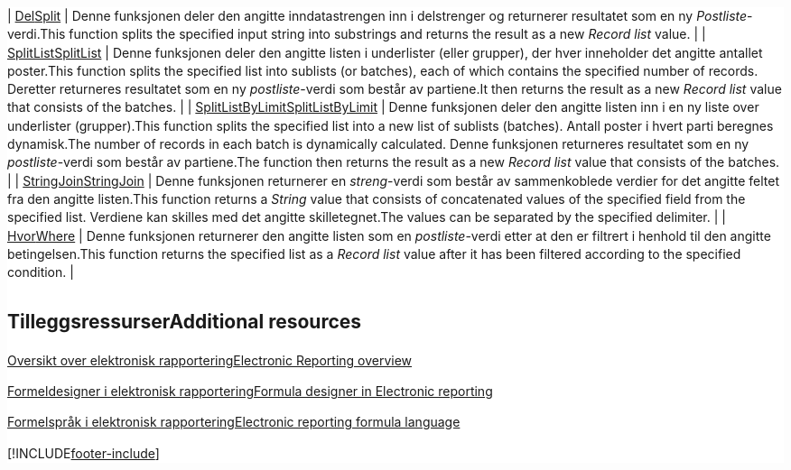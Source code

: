 | [<span data-ttu-id="31f6b-152">Del</span><span class="sxs-lookup"><span data-stu-id="31f6b-152">Split</span></span>](er-functions-list-split.md)                       | <span data-ttu-id="31f6b-153">Denne funksjonen deler den angitte inndatastrengen inn i delstrenger og returnerer resultatet som en ny *Postliste*-verdi.</span><span class="sxs-lookup"><span data-stu-id="31f6b-153">This function splits the specified input string into substrings and returns the result as a new *Record list* value.</span></span> |
| [<span data-ttu-id="31f6b-154">SplitList</span><span class="sxs-lookup"><span data-stu-id="31f6b-154">SplitList</span></span>](er-functions-list-splitlist.md)               | <span data-ttu-id="31f6b-155">Denne funksjonen deler den angitte listen i underlister (eller grupper), der hver inneholder det angitte antallet poster.</span><span class="sxs-lookup"><span data-stu-id="31f6b-155">This function splits the specified list into sublists (or batches), each of which contains the specified number of records.</span></span> <span data-ttu-id="31f6b-156">Deretter returneres resultatet som en ny *postliste*-verdi som består av partiene.</span><span class="sxs-lookup"><span data-stu-id="31f6b-156">It then returns the result as a new *Record list* value that consists of the batches.</span></span> |
| [<span data-ttu-id="31f6b-157">SplitListByLimit</span><span class="sxs-lookup"><span data-stu-id="31f6b-157">SplitListByLimit</span></span>](er-functions-list-splitlistbylimit.md) | <span data-ttu-id="31f6b-158">Denne funksjonen deler den angitte listen inn i en ny liste over underlister (grupper).</span><span class="sxs-lookup"><span data-stu-id="31f6b-158">This function splits the specified list into a new list of sublists (batches).</span></span> <span data-ttu-id="31f6b-159">Antall poster i hvert parti beregnes dynamisk.</span><span class="sxs-lookup"><span data-stu-id="31f6b-159">The number of records in each batch is dynamically calculated.</span></span> <span data-ttu-id="31f6b-160">Denne funksjonen returneres resultatet som en ny *postliste*-verdi som består av partiene.</span><span class="sxs-lookup"><span data-stu-id="31f6b-160">The function then returns the result as a new *Record list* value that consists of the batches.</span></span> |
| [<span data-ttu-id="31f6b-161">StringJoin</span><span class="sxs-lookup"><span data-stu-id="31f6b-161">StringJoin</span></span>](er-functions-list-stringjoin.md)             | <span data-ttu-id="31f6b-162">Denne funksjonen returnerer en *streng*-verdi som består av sammenkoblede verdier for det angitte feltet fra den angitte listen.</span><span class="sxs-lookup"><span data-stu-id="31f6b-162">This function returns a *String* value that consists of concatenated values of the specified field from the specified list.</span></span> <span data-ttu-id="31f6b-163">Verdiene kan skilles med det angitte skilletegnet.</span><span class="sxs-lookup"><span data-stu-id="31f6b-163">The values can be separated by the specified delimiter.</span></span> |
| [<span data-ttu-id="31f6b-164">Hvor</span><span class="sxs-lookup"><span data-stu-id="31f6b-164">Where</span></span>](er-functions-list-where.md)                       | <span data-ttu-id="31f6b-165">Denne funksjonen returnerer den angitte listen som en *postliste*-verdi etter at den er filtrert i henhold til den angitte betingelsen.</span><span class="sxs-lookup"><span data-stu-id="31f6b-165">This function returns the specified list as a *Record list* value after it has been filtered according to the specified condition.</span></span> |

## <a name="additional-resources"></a><span data-ttu-id="31f6b-166">Tilleggsressurser</span><span class="sxs-lookup"><span data-stu-id="31f6b-166">Additional resources</span></span>

[<span data-ttu-id="31f6b-167">Oversikt over elektronisk rapportering</span><span class="sxs-lookup"><span data-stu-id="31f6b-167">Electronic Reporting overview</span></span>](general-electronic-reporting.md)

[<span data-ttu-id="31f6b-168">Formeldesigner i elektronisk rapportering</span><span class="sxs-lookup"><span data-stu-id="31f6b-168">Formula designer in Electronic reporting</span></span>](general-electronic-reporting-formula-designer.md)

[<span data-ttu-id="31f6b-169">Formelspråk i elektronisk rapportering</span><span class="sxs-lookup"><span data-stu-id="31f6b-169">Electronic reporting formula language</span></span>](er-formula-language.md)


[!INCLUDE[footer-include](../../../includes/footer-banner.md)]